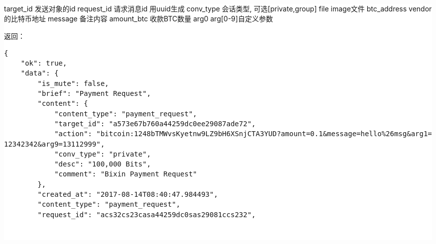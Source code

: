 <td>target_id</td>
<td>发送对象的id</td>
</tr>
<tr>
<td>request_id</td>
<td>请求消息id 用uuid生成</td>
</tr>
<tr>
<td>conv_type</td>
<td>会话类型, 可选[private,group]</td>
</tr>
<tr>
<td>file</td>
<td>image文件</td>
</tr>
<tr>
<td>btc_address</td>
<td>vendor的比特币地址</td>
</tr>
<tr>
<td>message</td>
<td>备注内容</td>
</tr>
<tr>
<td>amount_btc</td>
<td>收款BTC数量</td>
</tr>
<tr>
<td>arg0</td>
<td>arg[0-9]自定义参数</td>
</tr></tbody></table>
<p>返回：</p>
<div class="highlight highlight-source-json"><pre>{
    <span class="pl-s"><span class="pl-pds">"</span>ok<span class="pl-pds">"</span></span>: <span class="pl-c1">true</span>,
    <span class="pl-s"><span class="pl-pds">"</span>data<span class="pl-pds">"</span></span>: {
        <span class="pl-s"><span class="pl-pds">"</span>is_mute<span class="pl-pds">"</span></span>: <span class="pl-c1">false</span>,
        <span class="pl-s"><span class="pl-pds">"</span>brief<span class="pl-pds">"</span></span>: <span class="pl-s"><span class="pl-pds">"</span>Payment Request<span class="pl-pds">"</span></span>,
        <span class="pl-s"><span class="pl-pds">"</span>content<span class="pl-pds">"</span></span>: {
            <span class="pl-s"><span class="pl-pds">"</span>content_type<span class="pl-pds">"</span></span>: <span class="pl-s"><span class="pl-pds">"</span>payment_request<span class="pl-pds">"</span></span>,
            <span class="pl-s"><span class="pl-pds">"</span>target_id<span class="pl-pds">"</span></span>: <span class="pl-s"><span class="pl-pds">"</span>a573e67b760a44259dc0ee29087ade72<span class="pl-pds">"</span></span>,
            <span class="pl-s"><span class="pl-pds">"</span>action<span class="pl-pds">"</span></span>: <span class="pl-s"><span class="pl-pds">"</span>bitcoin:1248bTMWvsKyetnw9LZ9bH6XSnjCTA3YUD?amount=0.1&amp;message=hello%26msg&amp;arg1=12342342&amp;arg9=13112999<span class="pl-pds">"</span></span>,
            <span class="pl-s"><span class="pl-pds">"</span>conv_type<span class="pl-pds">"</span></span>: <span class="pl-s"><span class="pl-pds">"</span>private<span class="pl-pds">"</span></span>,
            <span class="pl-s"><span class="pl-pds">"</span>desc<span class="pl-pds">"</span></span>: <span class="pl-s"><span class="pl-pds">"</span>100,000 Bits<span class="pl-pds">"</span></span>,
            <span class="pl-s"><span class="pl-pds">"</span>comment<span class="pl-pds">"</span></span>: <span class="pl-s"><span class="pl-pds">"</span>Bixin Payment Request<span class="pl-pds">"</span></span>
        },
        <span class="pl-s"><span class="pl-pds">"</span>created_at<span class="pl-pds">"</span></span>: <span class="pl-s"><span class="pl-pds">"</span>2017-08-14T08:40:47.984493<span class="pl-pds">"</span></span>,
        <span class="pl-s"><span class="pl-pds">"</span>content_type<span class="pl-pds">"</span></span>: <span class="pl-s"><span class="pl-pds">"</span>payment_request<span class="pl-pds">"</span></span>,
        <span class="pl-s"><span class="pl-pds">"</span>request_id<span class="pl-pds">"</span></span>: <span class="pl-s"><span class="pl-pds">"</span>acs32cs23casa44259dc0sas29081ccs232<span class="pl-pds">"</span></span>,